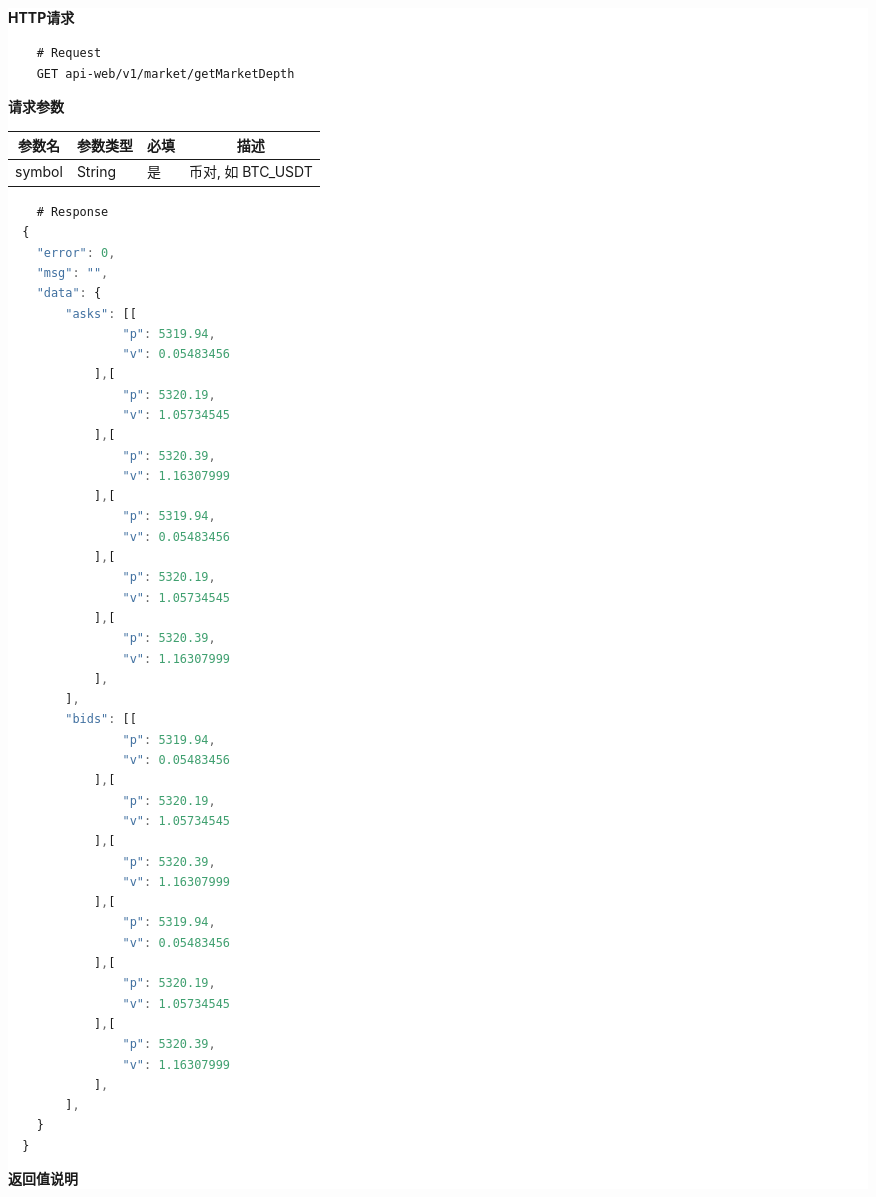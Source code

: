 **HTTP请求**

```http
    # Request
    GET api-web/v1/market/getMarketDepth
```

**请求参数**  


| 参数名 | 参数类型  | 必填 | 描述 |
| ------------- |----|----|----|
| symbol | String | 是 | 币对, 如 BTC_USDT |


```javascript
    # Response
  {
  	"error": 0,
  	"msg": "",
  	"data": {
        "asks": [[
                "p": 5319.94,
                "v": 0.05483456
            ],[
                "p": 5320.19,
                "v": 1.05734545
            ],[
                "p": 5320.39,
                "v": 1.16307999
            ],[
                "p": 5319.94,
                "v": 0.05483456
            ],[
                "p": 5320.19,
                "v": 1.05734545
            ],[
                "p": 5320.39,
                "v": 1.16307999
            ],
        ],
        "bids": [[
                "p": 5319.94,
                "v": 0.05483456
            ],[
                "p": 5320.19,
                "v": 1.05734545
            ],[
                "p": 5320.39,
                "v": 1.16307999
            ],[
                "p": 5319.94,
                "v": 0.05483456
            ],[
                "p": 5320.19,
                "v": 1.05734545
            ],[
                "p": 5320.39,
                "v": 1.16307999
            ],
        ],
  	}
  }
```
**返回值说明**  
